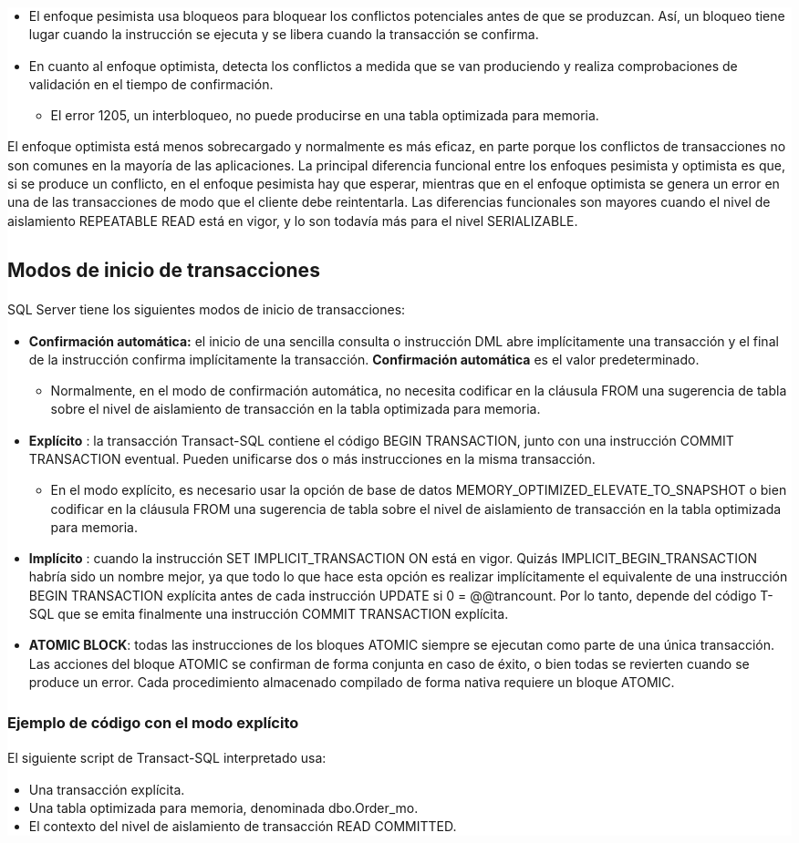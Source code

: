 - El enfoque pesimista usa bloqueos para bloquear los conflictos potenciales antes de que se produzcan. Así, un bloqueo tiene lugar cuando la instrucción se ejecuta y se libera cuando la transacción se confirma.  
  
- En cuanto al enfoque optimista, detecta los conflictos a medida que se van produciendo y realiza comprobaciones de validación en el tiempo de confirmación.  
  - El error 1205, un interbloqueo, no puede producirse en una tabla optimizada para memoria.  
  
El enfoque optimista está menos sobrecargado y normalmente es más eficaz, en parte porque los conflictos de transacciones no son comunes en la mayoría de las aplicaciones. La principal diferencia funcional entre los enfoques pesimista y optimista es que, si se produce un conflicto, en el enfoque pesimista hay que esperar, mientras que en el enfoque optimista se genera un error en una de las transacciones de modo que el cliente debe reintentarla. Las diferencias funcionales son mayores cuando el nivel de aislamiento REPEATABLE READ está en vigor, y lo son todavía más para el nivel SERIALIZABLE.  
  
## <a name="transaction-initiation-modes"></a>Modos de inicio de transacciones  
  
SQL Server tiene los siguientes modos de inicio de transacciones:  
  
- **Confirmación automática:** el inicio de una sencilla consulta o instrucción DML abre implícitamente una transacción y el final de la instrucción confirma implícitamente la transacción. **Confirmación automática** es el valor predeterminado.  
  - Normalmente, en el modo de confirmación automática, no necesita codificar en la cláusula FROM una sugerencia de tabla sobre el nivel de aislamiento de transacción en la tabla optimizada para memoria.  
  
- **Explícito** : la transacción Transact-SQL contiene el código BEGIN TRANSACTION, junto con una instrucción COMMIT TRANSACTION eventual. Pueden unificarse dos o más instrucciones en la misma transacción.  
  - En el modo explícito, es necesario usar la opción de base de datos MEMORY_OPTIMIZED_ELEVATE_TO_SNAPSHOT o bien codificar en la cláusula FROM una sugerencia de tabla sobre el nivel de aislamiento de transacción en la tabla optimizada para memoria.  
  
- **Implícito** : cuando la instrucción SET IMPLICIT_TRANSACTION ON está en vigor. Quizás IMPLICIT_BEGIN_TRANSACTION habría sido un nombre mejor, ya que todo lo que hace esta opción es realizar implícitamente el equivalente de una instrucción BEGIN TRANSACTION explícita antes de cada instrucción UPDATE si 0 = @@trancount. Por lo tanto, depende del código T-SQL que se emita finalmente una instrucción COMMIT TRANSACTION explícita.   
  
- **ATOMIC BLOCK**: todas las instrucciones de los bloques ATOMIC siempre se ejecutan como parte de una única transacción. Las acciones del bloque ATOMIC se confirman de forma conjunta en caso de éxito, o bien todas se revierten cuando se produce un error. Cada procedimiento almacenado compilado de forma nativa requiere un bloque ATOMIC.  
  
### <a name="code-example-with-explicit-mode"></a>Ejemplo de código con el modo explícito  
  
El siguiente script de Transact-SQL interpretado usa:  
  
- Una transacción explícita.
- Una tabla optimizada para memoria, denominada dbo.Order_mo.
- El contexto del nivel de aislamiento de transacción READ COMMITTED.  
  